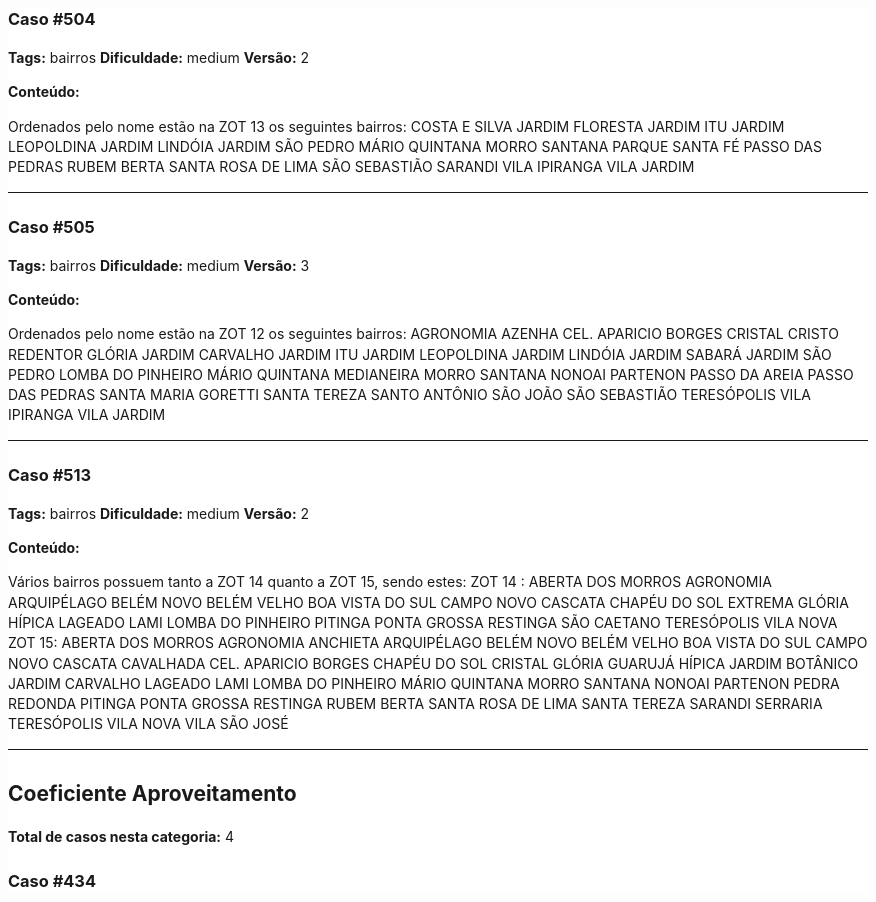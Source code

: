 
### Caso #504

**Tags:** bairros
**Dificuldade:** medium
**Versão:** 2

**Conteúdo:**

Ordenados pelo nome estão na ZOT 13 os seguintes bairros: COSTA E SILVA JARDIM FLORESTA JARDIM ITU JARDIM LEOPOLDINA JARDIM LINDÓIA JARDIM SÃO PEDRO MÁRIO QUINTANA MORRO SANTANA PARQUE SANTA FÉ PASSO DAS PEDRAS RUBEM BERTA SANTA ROSA DE LIMA SÃO SEBASTIÃO SARANDI VILA IPIRANGA VILA JARDIM

---

### Caso #505

**Tags:** bairros
**Dificuldade:** medium
**Versão:** 3

**Conteúdo:**

Ordenados pelo nome estão na ZOT 12 os seguintes bairros: AGRONOMIA AZENHA CEL. APARICIO BORGES CRISTAL CRISTO REDENTOR GLÓRIA JARDIM CARVALHO JARDIM ITU JARDIM LEOPOLDINA JARDIM LINDÓIA JARDIM SABARÁ JARDIM SÃO PEDRO LOMBA DO PINHEIRO MÁRIO QUINTANA MEDIANEIRA MORRO SANTANA NONOAI PARTENON PASSO DA AREIA PASSO DAS PEDRAS SANTA MARIA GORETTI SANTA TEREZA SANTO ANTÔNIO SÃO JOÃO SÃO SEBASTIÃO TERESÓPOLIS VILA IPIRANGA VILA JARDIM

---

### Caso #513

**Tags:** bairros
**Dificuldade:** medium
**Versão:** 2

**Conteúdo:**

Vários bairros possuem tanto a ZOT 14 quanto a ZOT 15, sendo estes: ZOT 14 : ABERTA DOS MORROS AGRONOMIA ARQUIPÉLAGO BELÉM NOVO BELÉM VELHO BOA VISTA DO SUL CAMPO NOVO CASCATA CHAPÉU DO SOL EXTREMA GLÓRIA HÍPICA LAGEADO LAMI LOMBA DO PINHEIRO PITINGA PONTA GROSSA RESTINGA SÃO CAETANO TERESÓPOLIS VILA NOVA ZOT 15: ABERTA DOS MORROS AGRONOMIA ANCHIETA ARQUIPÉLAGO BELÉM NOVO BELÉM VELHO BOA VISTA DO SUL CAMPO NOVO CASCATA CAVALHADA CEL. APARICIO BORGES CHAPÉU DO SOL CRISTAL GLÓRIA GUARUJÁ HÍPICA JARDIM BOTÂNICO JARDIM CARVALHO LAGEADO LAMI LOMBA DO PINHEIRO MÁRIO QUINTANA MORRO SANTANA NONOAI PARTENON PEDRA REDONDA PITINGA PONTA GROSSA RESTINGA RUBEM BERTA SANTA ROSA DE LIMA SANTA TEREZA SARANDI SERRARIA TERESÓPOLIS VILA NOVA VILA SÃO JOSÉ

---

## Coeficiente Aproveitamento

**Total de casos nesta categoria:** 4

### Caso #434
